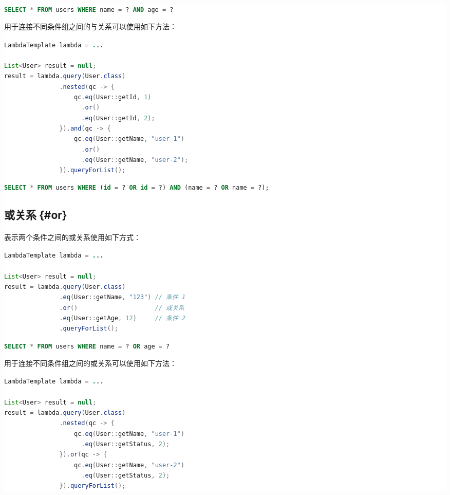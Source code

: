 ```sql title='生成的 SQL'
SELECT * FROM users WHERE name = ? AND age = ?
```

用于连接不同条件组之间的与关系可以使用如下方法：

```java
LambdaTemplate lambda = ...

List<User> result = null;
result = lambda.query(User.class)
               .nested(qc -> {
                   qc.eq(User::getId, 1)
                     .or()
                     .eq(User::getId, 2);
               }).and(qc -> {
                   qc.eq(User::getName, "user-1")
                     .or()
                     .eq(User::getName, "user-2");
               }).queryForList();
```

```sql title='生成的 SQL'
SELECT * FROM users WHERE (id = ? OR id = ?) AND (name = ? OR name = ?);
```

## 或关系 {#or}

表示两个条件之间的或关系使用如下方式：

```java
LambdaTemplate lambda = ...

List<User> result = null;
result = lambda.query(User.class)
               .eq(User::getName, "123") // 条件 1
               .or()                     // 或关系
               .eq(User::getAge, 12)     // 条件 2
               .queryForList();
```

```sql title='对应的 SQL'
SELECT * FROM users WHERE name = ? OR age = ?
```

用于连接不同条件组之间的或关系可以使用如下方法：

```java
LambdaTemplate lambda = ...

List<User> result = null;
result = lambda.query(User.class)
               .nested(qc -> {
                   qc.eq(User::getName, "user-1")
                     .eq(User::getStatus, 2);
               }).or(qc -> {
                   qc.eq(User::getName, "user-2")
                     .eq(User::getStatus, 2);
               }).queryForList();
```
